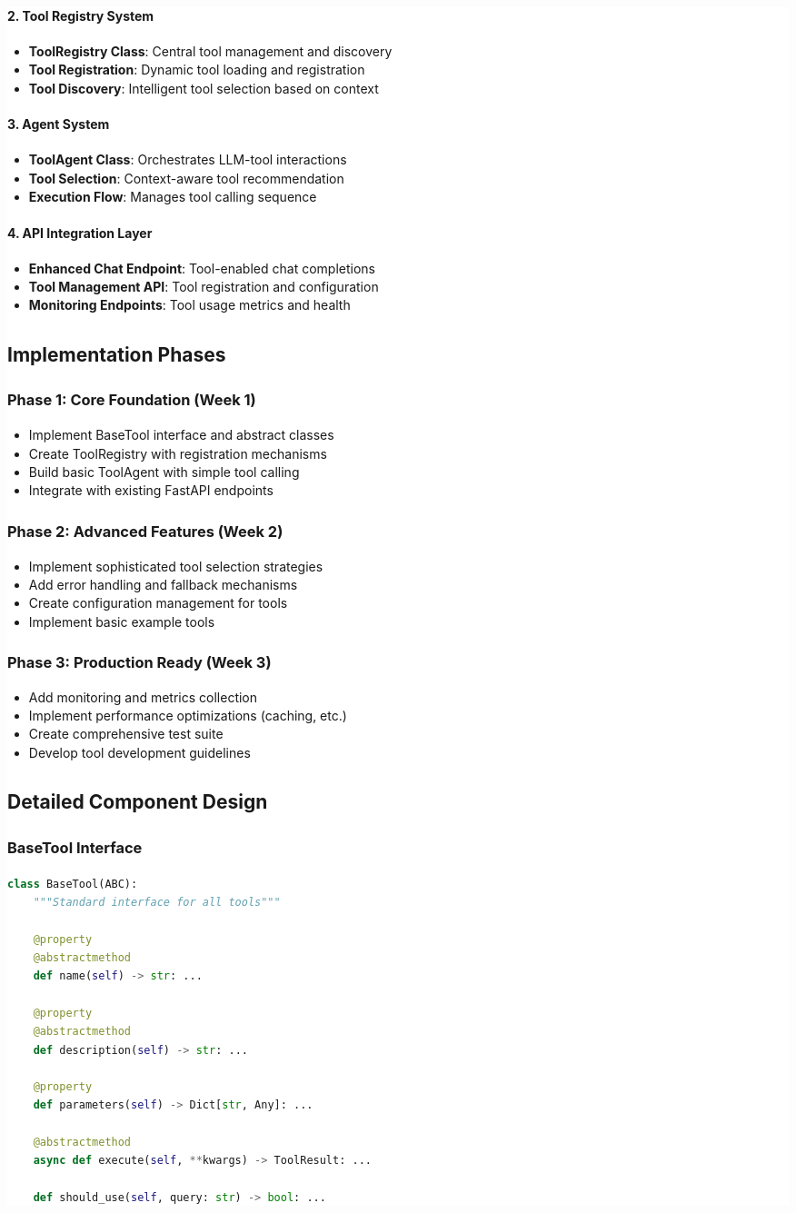 #### 2. Tool Registry System
- **ToolRegistry Class**: Central tool management and discovery
- **Tool Registration**: Dynamic tool loading and registration
- **Tool Discovery**: Intelligent tool selection based on context

#### 3. Agent System
- **ToolAgent Class**: Orchestrates LLM-tool interactions
- **Tool Selection**: Context-aware tool recommendation
- **Execution Flow**: Manages tool calling sequence

#### 4. API Integration Layer
- **Enhanced Chat Endpoint**: Tool-enabled chat completions
- **Tool Management API**: Tool registration and configuration
- **Monitoring Endpoints**: Tool usage metrics and health

## Implementation Phases

### Phase 1: Core Foundation (Week 1)
- Implement BaseTool interface and abstract classes
- Create ToolRegistry with registration mechanisms
- Build basic ToolAgent with simple tool calling
- Integrate with existing FastAPI endpoints

### Phase 2: Advanced Features (Week 2)
- Implement sophisticated tool selection strategies
- Add error handling and fallback mechanisms
- Create configuration management for tools
- Implement basic example tools

### Phase 3: Production Ready (Week 3)
- Add monitoring and metrics collection
- Implement performance optimizations (caching, etc.)
- Create comprehensive test suite
- Develop tool development guidelines

## Detailed Component Design

### BaseTool Interface
```python
class BaseTool(ABC):
    """Standard interface for all tools"""
    
    @property
    @abstractmethod
    def name(self) -> str: ...
    
    @property
    @abstractmethod
    def description(self) -> str: ...
    
    @property
    def parameters(self) -> Dict[str, Any]: ...
    
    @abstractmethod
    async def execute(self, **kwargs) -> ToolResult: ...
    
    def should_use(self, query: str) -> bool: ...
```
